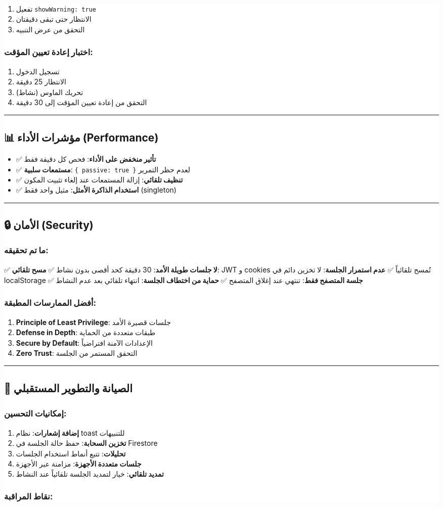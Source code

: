 1. تفعيل `showWarning: true`
2. الانتظار حتى تبقى دقيقتان
3. التحقق من عرض التنبيه

### اختبار إعادة تعيين المؤقت:

1. تسجيل الدخول
2. الانتظار 25 دقيقة
3. تحريك الماوس (نشاط)
4. التحقق من إعادة تعيين المؤقت إلى 30 دقيقة

---

## 📊 مؤشرات الأداء (Performance)

- ✅ **تأثير منخفض على الأداء**: فحص كل دقيقة فقط
- ✅ **مستمعات سلبية**: `{ passive: true }` لعدم حظر التمرير
- ✅ **تنظيف تلقائي**: إزالة المستمعات عند إلغاء تثبيت المكون
- ✅ **استخدام الذاكرة الأمثل**: مثيل واحد فقط (singleton)

---

## 🔒 الأمان (Security)

### ما تم تحقيقه:

✅ **لا جلسات طويلة الأمد**: 30 دقيقة كحد أقصى بدون نشاط
✅ **مسح تلقائي**: JWT و cookies تُمسح تلقائياً
✅ **عدم استمرار الجلسة**: لا تخزين دائم في localStorage
✅ **جلسة المتصفح فقط**: تنتهي عند إغلاق المتصفح
✅ **حماية من اختطاف الجلسة**: انتهاء تلقائي بعد عدم النشاط

### أفضل الممارسات المطبقة:

1. **Principle of Least Privilege**: جلسات قصيرة الأمد
2. **Defense in Depth**: طبقات متعددة من الحماية
3. **Secure by Default**: الإعدادات الآمنة افتراضياً
4. **Zero Trust**: التحقق المستمر من الجلسة

---

## 🚀 الصيانة والتطوير المستقبلي

### إمكانيات التحسين:

1. **إضافة إشعارات**: نظام toast للتنبيهات
2. **تخزين السحابة**: حفظ حالة الجلسة في Firestore
3. **تحليلات**: تتبع أنماط استخدام الجلسات
4. **جلسات متعددة الأجهزة**: مزامنة عبر الأجهزة
5. **تمديد تلقائي**: خيار لتمديد الجلسة تلقائياً عند النشاط

### نقاط المراقبة:
